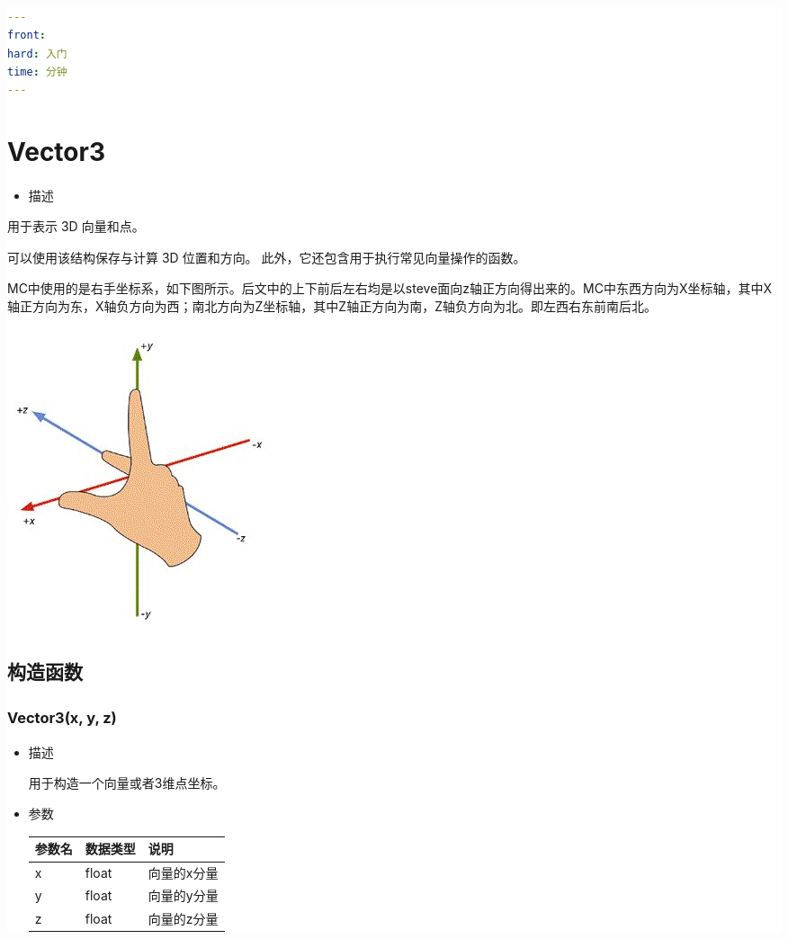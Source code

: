 ```yaml
---
front: 
hard: 入门
time: 分钟
---
```


# Vector3

- 描述

用于表示 3D 向量和点。

可以使用该结构保存与计算 3D 位置和方向。 此外，它还包含用于执行常见向量操作的函数。

MC中使用的是右手坐标系，如下图所示。后文中的上下前后左右均是以steve面向z轴正方向得出来的。MC中东西方向为X坐标轴，其中X轴正方向为东，X轴负方向为西；南北方向为Z坐标轴，其中Z轴正方向为南，Z轴负方向为北。即左西右东前南后北。

![LeftHandRuleDiagram](./picture/RightHand.jpg)

## 构造函数

### Vector3(x, y, z)

- 描述

  用于构造一个向量或者3维点坐标。

- 参数

  | 参数名 | 数据类型 | 说明        |
  | ------ | :------- | :---------- |
  | x      | float    | 向量的x分量 |
  | y      | float    | 向量的y分量 |
  | z      | float    | 向量的z分量 |
